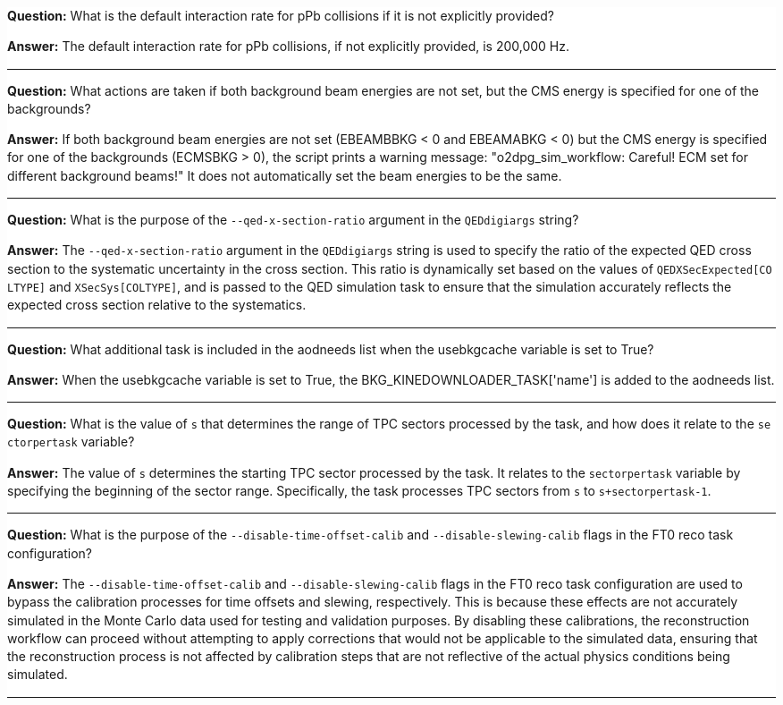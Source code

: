 
**Question:** What is the default interaction rate for pPb collisions if it is not explicitly provided?

**Answer:** The default interaction rate for pPb collisions, if not explicitly provided, is 200,000 Hz.

---

**Question:** What actions are taken if both background beam energies are not set, but the CMS energy is specified for one of the backgrounds?

**Answer:** If both background beam energies are not set (EBEAMBBKG < 0 and EBEAMABKG < 0) but the CMS energy is specified for one of the backgrounds (ECMSBKG > 0), the script prints a warning message: "o2dpg_sim_workflow: Careful! ECM set for different background beams!" It does not automatically set the beam energies to be the same.

---

**Question:** What is the purpose of the `--qed-x-section-ratio` argument in the `QEDdigiargs` string?

**Answer:** The `--qed-x-section-ratio` argument in the `QEDdigiargs` string is used to specify the ratio of the expected QED cross section to the systematic uncertainty in the cross section. This ratio is dynamically set based on the values of `QEDXSecExpected[COLTYPE]` and `XSecSys[COLTYPE]`, and is passed to the QED simulation task to ensure that the simulation accurately reflects the expected cross section relative to the systematics.

---

**Question:** What additional task is included in the aodneeds list when the usebkgcache variable is set to True?

**Answer:** When the usebkgcache variable is set to True, the BKG_KINEDOWNLOADER_TASK['name'] is added to the aodneeds list.

---

**Question:** What is the value of `s` that determines the range of TPC sectors processed by the task, and how does it relate to the `sectorpertask` variable?

**Answer:** The value of `s` determines the starting TPC sector processed by the task. It relates to the `sectorpertask` variable by specifying the beginning of the sector range. Specifically, the task processes TPC sectors from `s` to `s+sectorpertask-1`.

---

**Question:** What is the purpose of the `--disable-time-offset-calib` and `--disable-slewing-calib` flags in the FT0 reco task configuration?

**Answer:** The `--disable-time-offset-calib` and `--disable-slewing-calib` flags in the FT0 reco task configuration are used to bypass the calibration processes for time offsets and slewing, respectively. This is because these effects are not accurately simulated in the Monte Carlo data used for testing and validation purposes. By disabling these calibrations, the reconstruction workflow can proceed without attempting to apply corrections that would not be applicable to the simulated data, ensuring that the reconstruction process is not affected by calibration steps that are not reflective of the actual physics conditions being simulated.

---